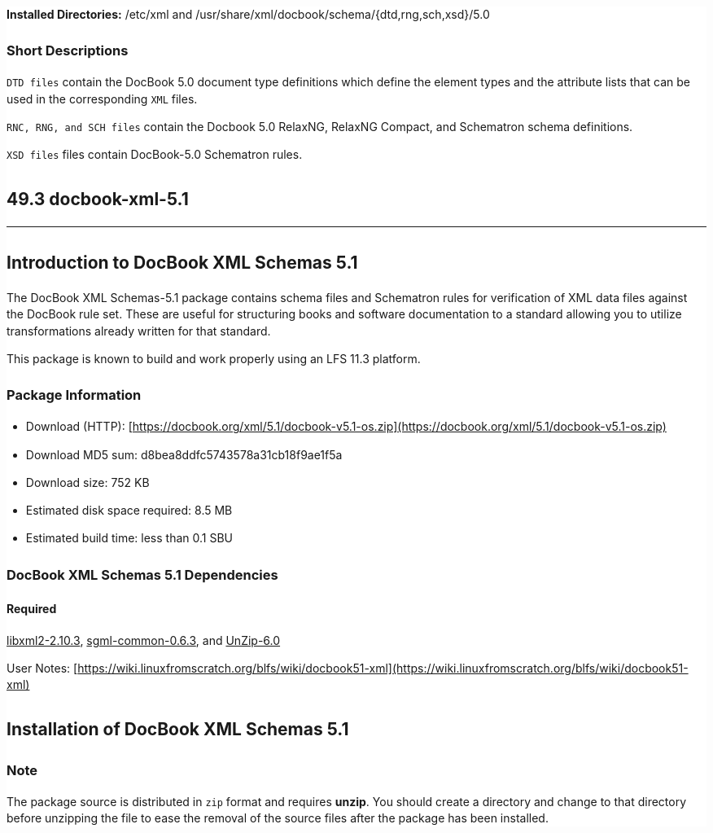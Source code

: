 **Installed Directories:** /etc/xml and /usr/share/xml/docbook/schema/{dtd,rng,sch,xsd}/5.0

### Short Descriptions

`DTD files`                     contain the DocBook 5.0 document type definitions which define the element types and the attribute lists that can be used in the corresponding `XML` files.

`RNC, RNG, and SCH files`       contain the Docbook 5.0 RelaxNG, RelaxNG Compact, and Schematron schema definitions.

`XSD files`                     files contain DocBook-5.0 Schematron rules.


## 49.3 docbook-xml-5.1
--------

Introduction to DocBook XML Schemas 5.1
---------------------------------------

The DocBook XML Schemas-5.1 package contains schema files and Schematron rules for verification of XML data files against the DocBook rule set. These are useful for structuring books and software documentation to a standard allowing you to utilize transformations already written for that standard.

This package is known to build and work properly using an LFS 11.3 platform.

### Package Information

*   Download (HTTP): [https://docbook.org/xml/5.1/docbook-v5.1-os.zip](https://docbook.org/xml/5.1/docbook-v5.1-os.zip)
    
*   Download MD5 sum: d8bea8ddfc5743578a31cb18f9ae1f5a
    
*   Download size: 752 KB
    
*   Estimated disk space required: 8.5 MB
    
*   Estimated build time: less than 0.1 SBU
    

### DocBook XML Schemas 5.1 Dependencies

#### Required

[libxml2-2.10.3](9.General_libraries.md#967-libxml2-2103), [sgml-common-0.6.3](48.Standard_generalized_markup_language_SGML.md#481-sgml-common-063), and [UnZip-6.0](12.System_utilities.md#1232-unzip-60)

User Notes: [https://wiki.linuxfromscratch.org/blfs/wiki/docbook51-xml](https://wiki.linuxfromscratch.org/blfs/wiki/docbook51-xml)

Installation of DocBook XML Schemas 5.1
---------------------------------------

### Note

The package source is distributed in `zip` format and requires **unzip**. You should create a directory and change to that directory before unzipping the file to ease the removal of the source files after the package has been installed.
